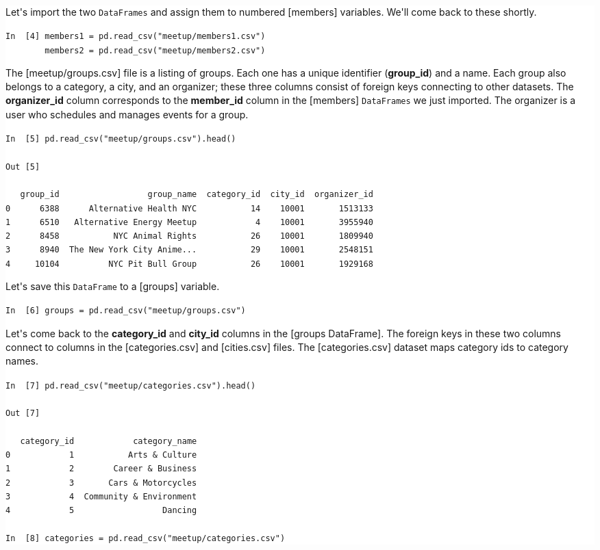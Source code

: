 


Let\'s import the two `DataFrames` and assign them to numbered
[members] variables. We\'ll come back to these shortly.



```
In  [4] members1 = pd.read_csv("meetup/members1.csv")
        members2 = pd.read_csv("meetup/members2.csv")
```




The [meetup/groups.csv] file is a listing of groups. Each one has
a unique identifier (**group\_id**) and a name. Each group also belongs
to a category, a city, and an organizer; these three columns consist of
foreign keys connecting to other datasets. The **organizer\_id** column
corresponds to the **member\_id** column in the [members]
`DataFrames` we just imported. The organizer is a user who
schedules and manages events for a group.



```
In  [5] pd.read_csv("meetup/groups.csv").head()
 
Out [5]
 
   group_id                  group_name  category_id  city_id  organizer_id
0      6388      Alternative Health NYC           14    10001       1513133
1      6510   Alternative Energy Meetup            4    10001       3955940
2      8458           NYC Animal Rights           26    10001       1809940
3      8940  The New York City Anime...           29    10001       2548151
4     10104          NYC Pit Bull Group           26    10001       1929168
```




Let\'s save this `DataFrame` to a [groups] variable.



```
In  [6] groups = pd.read_csv("meetup/groups.csv")
```




Let\'s come back to the **category\_id** and **city\_id** columns in the
[groups DataFrame]. The foreign keys in these two columns connect
to columns in the [categories.csv] and [cities.csv] files.
The [categories.csv] dataset maps category ids to category names.



```
In  [7] pd.read_csv("meetup/categories.csv").head()
 
Out [7]
 
   category_id            category_name
0            1           Arts & Culture
1            2        Career & Business
2            3       Cars & Motorcycles
3            4  Community & Environment
4            5                  Dancing
 
In  [8] categories = pd.read_csv("meetup/categories.csv")
```
